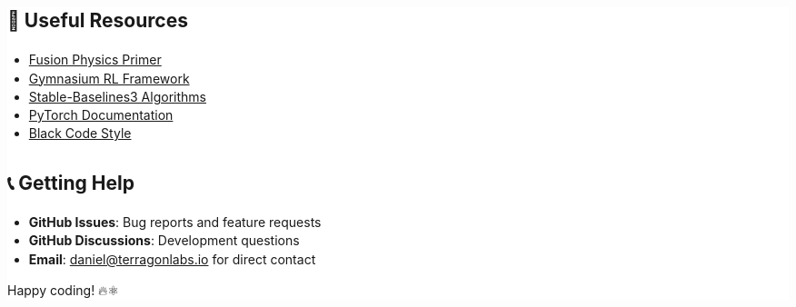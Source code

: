## 🔗 Useful Resources

- [Fusion Physics Primer](https://www.iter.org/sci/plasmabasics)
- [Gymnasium RL Framework](https://gymnasium.farama.org/)
- [Stable-Baselines3 Algorithms](https://stable-baselines3.readthedocs.io/)
- [PyTorch Documentation](https://pytorch.org/docs/)
- [Black Code Style](https://black.readthedocs.io/)

## 📞 Getting Help

- **GitHub Issues**: Bug reports and feature requests
- **GitHub Discussions**: Development questions
- **Email**: daniel@terragonlabs.io for direct contact

Happy coding! 🔥⚛️